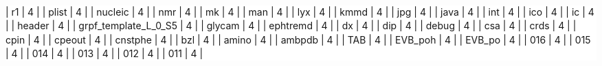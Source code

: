 | r1                       | 4    |
| plist                    | 4    |
| nucleic                  | 4    |
| nmr                      | 4    |
| mk                       | 4    |
| man                      | 4    |
| lyx                      | 4    |
| kmmd                     | 4    |
| jpg                      | 4    |
| java                     | 4    |
| int                      | 4    |
| ico                      | 4    |
| ic                       | 4    |
| header                   | 4    |
| grpf_template_L_0_S5     | 4    |
| glycam                   | 4    |
| ephtremd                 | 4    |
| dx                       | 4    |
| dip                      | 4    |
| debug                    | 4    |
| csa                      | 4    |
| crds                     | 4    |
| cpin                     | 4    |
| cpeout                   | 4    |
| cnstphe                  | 4    |
| bzl                      | 4    |
| amino                    | 4    |
| ambpdb                   | 4    |
| TAB                      | 4    |
| EVB_poh                  | 4    |
| EVB_po                   | 4    |
| 016                      | 4    |
| 015                      | 4    |
| 014                      | 4    |
| 013                      | 4    |
| 012                      | 4    |
| 011                      | 4    |